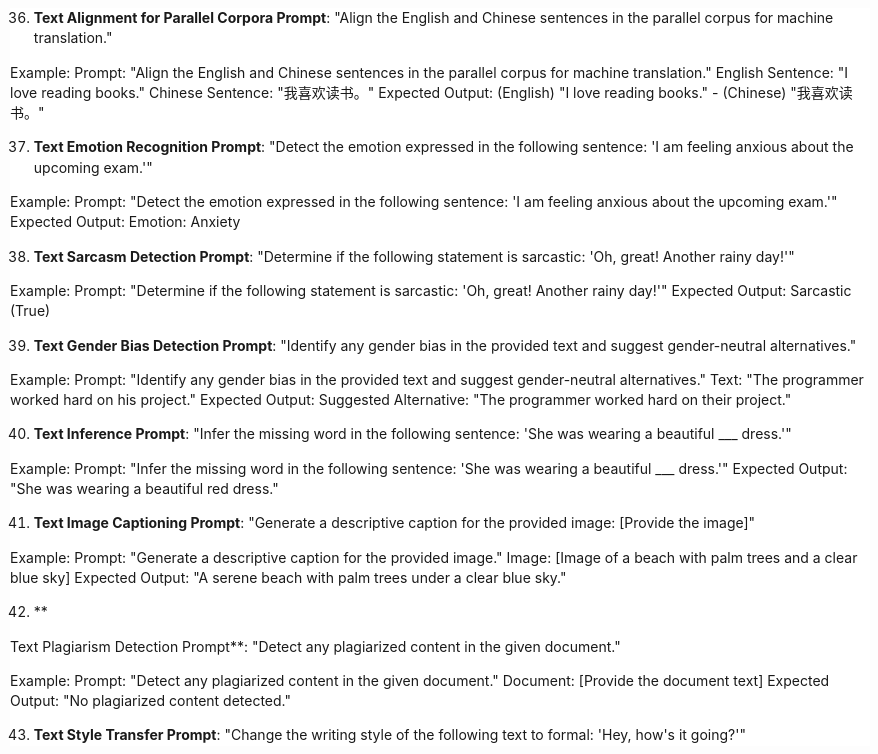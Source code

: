 36. **Text Alignment for Parallel Corpora Prompt**: "Align the English and Chinese sentences in the parallel corpus for machine translation."

Example:
Prompt: "Align the English and Chinese sentences in the parallel corpus for machine translation."
English Sentence: "I love reading books."
Chinese Sentence: "我喜欢读书。"
Expected Output: (English) "I love reading books." - (Chinese) "我喜欢读书。"

37. **Text Emotion Recognition Prompt**: "Detect the emotion expressed in the following sentence: 'I am feeling anxious about the upcoming exam.'"

Example:
Prompt: "Detect the emotion expressed in the following sentence: 'I am feeling anxious about the upcoming exam.'"
Expected Output: Emotion: Anxiety

38. **Text Sarcasm Detection Prompt**: "Determine if the following statement is sarcastic: 'Oh, great! Another rainy day!'"

Example:
Prompt: "Determine if the following statement is sarcastic: 'Oh, great! Another rainy day!'"
Expected Output: Sarcastic (True)

39. **Text Gender Bias Detection Prompt**: "Identify any gender bias in the provided text and suggest gender-neutral alternatives."

Example:
Prompt: "Identify any gender bias in the provided text and suggest gender-neutral alternatives."
Text: "The programmer worked hard on his project."
Expected Output: Suggested Alternative: "The programmer worked hard on their project."

40. **Text Inference Prompt**: "Infer the missing word in the following sentence: 'She was wearing a beautiful ___ dress.'"

Example:
Prompt: "Infer the missing word in the following sentence: 'She was wearing a beautiful ___ dress.'"
Expected Output: "She was wearing a beautiful red dress."

41. **Text Image Captioning Prompt**: "Generate a descriptive caption for the provided image: [Provide the image]"

Example:
Prompt: "Generate a descriptive caption for the provided image."
Image: [Image of a beach with palm trees and a clear blue sky]
Expected Output: "A serene beach with palm trees under a clear blue sky."

42. **

Text Plagiarism Detection Prompt**: "Detect any plagiarized content in the given document."

Example:
Prompt: "Detect any plagiarized content in the given document."
Document: [Provide the document text]
Expected Output: "No plagiarized content detected."

43. **Text Style Transfer Prompt**: "Change the writing style of the following text to formal: 'Hey, how's it going?'"
